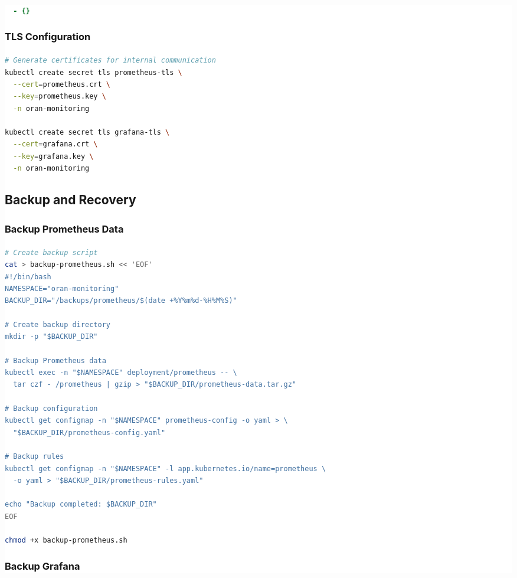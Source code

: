 ```yaml
  - {}
```

### TLS Configuration

```bash
# Generate certificates for internal communication
kubectl create secret tls prometheus-tls \
  --cert=prometheus.crt \
  --key=prometheus.key \
  -n oran-monitoring

kubectl create secret tls grafana-tls \
  --cert=grafana.crt \
  --key=grafana.key \
  -n oran-monitoring
```

## Backup and Recovery

### Backup Prometheus Data

```bash
# Create backup script
cat > backup-prometheus.sh << 'EOF'
#!/bin/bash
NAMESPACE="oran-monitoring"
BACKUP_DIR="/backups/prometheus/$(date +%Y%m%d-%H%M%S)"

# Create backup directory
mkdir -p "$BACKUP_DIR"

# Backup Prometheus data
kubectl exec -n "$NAMESPACE" deployment/prometheus -- \
  tar czf - /prometheus | gzip > "$BACKUP_DIR/prometheus-data.tar.gz"

# Backup configuration
kubectl get configmap -n "$NAMESPACE" prometheus-config -o yaml > \
  "$BACKUP_DIR/prometheus-config.yaml"

# Backup rules
kubectl get configmap -n "$NAMESPACE" -l app.kubernetes.io/name=prometheus \
  -o yaml > "$BACKUP_DIR/prometheus-rules.yaml"

echo "Backup completed: $BACKUP_DIR"
EOF

chmod +x backup-prometheus.sh
```

### Backup Grafana

